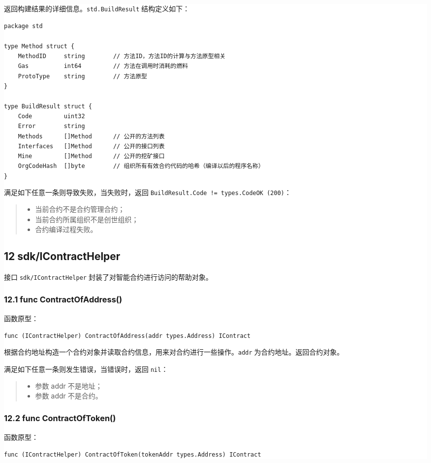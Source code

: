 返回构建结果的详细信息。`std.BuildResult` 结构定义如下：

```
package std

type Method struct {
    MethodID     string        // 方法ID，方法ID的计算与方法原型相关
    Gas          int64         // 方法在调用时消耗的燃料
    ProtoType    string        // 方法原型
}

type BuildResult struct {
    Code         uint32		
    Error        string
    Methods      []Method      // 公开的方法列表
    Interfaces   []Method      // 公开的接口列表
    Mine         []Method      // 公开的挖矿接口
    OrgCodeHash  []byte        // 组织所有有效合约代码的哈希（编译以后的程序名称）
}
```
满足如下任意一条则导致失败，当失败时，返回 `BuildResult.Code != types.CodeOK (200)`：

> - 当前合约不是合约管理合约；
> - 当前合约所属组织不是创世组织；
> - 合约编译过程失败。




## 12 sdk/IContractHelper

接口 `sdk/IContractHelper` 封装了对智能合约进行访问的帮助对象。



### 12.1 func ContractOfAddress()

函数原型：

```
func (IContractHelper) ContractOfAddress(addr types.Address) IContract
```

根据合约地址构造一个合约对象并读取合约信息，用来对合约进行一些操作。`addr` 为合约地址。返回合约对象。

满足如下任意一条则发生错误，当错误时，返回 `nil`：

> - 参数 addr 不是地址；
> - 参数 addr 不是合约。



### 12.2 func ContractOfToken()

函数原型：

```
func (IContractHelper) ContractOfToken(tokenAddr types.Address) IContract
```
